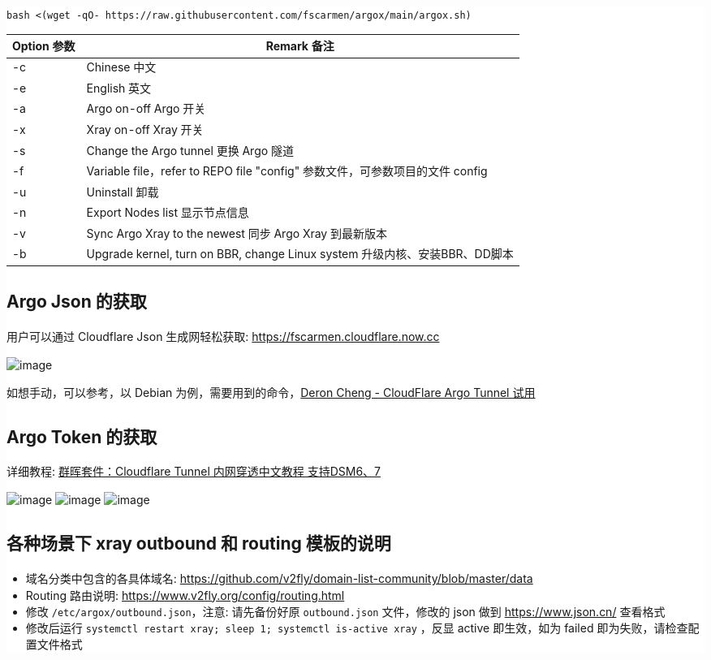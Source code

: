 ```
bash <(wget -qO- https://raw.githubusercontent.com/fscarmen/argox/main/argox.sh)
```

  | Option 参数 | Remark 备注 |
  | -----------| ------ |
  | -c         | Chinese 中文 |
  | -e         | English 英文 |
  | -a         | Argo on-off Argo 开关 |
  | -x         | Xray on-off Xray 开关 |
  | -s         | Change the Argo tunnel 更换 Argo 隧道 |
  | -f         | Variable file，refer to REPO file "config" 参数文件，可参数项目的文件 config |
  | -u         | Uninstall 卸载 |
  | -n         | Export Nodes list 显示节点信息 |
  | -v         | Sync Argo Xray to the newest 同步 Argo Xray 到最新版本 |
  | -b         | Upgrade kernel, turn on BBR, change Linux system 升级内核、安装BBR、DD脚本 |



## Argo Json 的获取

用户可以通过 Cloudflare Json 生成网轻松获取: https://fscarmen.cloudflare.now.cc

![image](https://user-images.githubusercontent.com/62703343/224388718-6adf22d0-01d3-46a0-8063-bc0a2210795f.png)

如想手动，可以参考，以 Debian 为例，需要用到的命令，[Deron Cheng - CloudFlare Argo Tunnel 试用](https://zhengweidong.com/try-cloudflare-argo-tunnel)


## Argo Token 的获取

详细教程: [群晖套件：Cloudflare Tunnel 内网穿透中文教程 支持DSM6、7](https://imnks.com/5984.html)

<img width="1409" alt="image" src="https://user-images.githubusercontent.com/92626977/218253461-c079cddd-3f4c-4278-a109-95229f1eb299.png">

<img width="1619" alt="image" src="https://user-images.githubusercontent.com/92626977/218253838-aa73b63d-1e8a-430e-b601-0b88730d03b0.png">

<img width="1155" alt="image" src="https://user-images.githubusercontent.com/92626977/218253971-60f11bbf-9de9-4082-9e46-12cd2aad79a1.png">


## 各种场景下 xray outbound 和 routing 模板的说明

* 域名分类中包含的各具体域名: https://github.com/v2fly/domain-list-community/blob/master/data
* Routing 路由说明: https://www.v2fly.org/config/routing.html
* 修改 `/etc/argox/outbound.json`，注意: 请先备份好原 `outbound.json` 文件，修改的 json 做到 https://www.json.cn/ 查看格式
* 修改后运行 `systemctl restart xray; sleep 1; systemctl is-active xray` ，反显 active 即生效，如为 failed 即为失败，请检查配置文件格式
